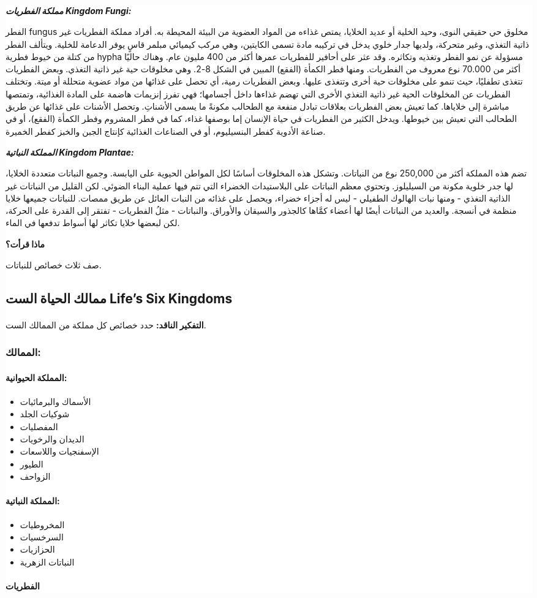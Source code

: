 **_مملكة الفطريات Kingdom Fungi:_**

الفطر fungus مخلوق حي حقيقي النوى، وحيد الخلية أو عديد الخلايا، يمتص غذاءه من المواد العضوية من البيئة المحيطة به. أفراد مملكة الفطريات غير ذاتية التغذي، وغير متحركة، ولديها جدار خلوي يدخل في تركيبه مادة تسمى الكايتين، وهي مركب كيميائي مبلمر قاسٍ يوفر الدعامة للخلية. ويتألف الفطر من كتلة من خيوط فطرية hypha مسؤولة عن نمو الفطر وتغذيه وتكاثره. وقد عثر على أحافير للفطريات عمرها أكثر من 400 مليون عام. وهناك حاليًا أكثر من 70.000 نوع معروف من الفطريات. ومنها فطر الكمأة (الفقع) المبين في الشكل 8-2. وهي مخلوقات حية غير ذاتية التغذي. وبعض الفطريات تتغذى تطفليًا، حيث تنمو على مخلوقات حية أخرى وتتغذى عليها. وبعض الفطريات رمية، أي تحصل على غذائها من مواد عضوية متحللة أو ميتة. وتختلف الفطريات عن المخلوقات الحية غير ذاتية التغذي الأخرى التي تهضم غذاءها داخل أجسامها؛ فهي تفرز إنزيمات هاضمة على المادة الغذائية، وتمتصها مباشرة إلى خلاياها. كما تعيش بعض الفطريات بعلاقات تبادل منفعة مع الطحالب مكونةً ما يسمى الأشناتِ. وتحصل الأشنات على غذائها عن طريق الطحالب التي تعيش بين خيوطها. ويدخل الكثير من الفطريات في حياة الإنسان إما بوصفها غذاء، كما في فطر المشروم وفطر الكمأة (الفقع)، أو في صناعة الأدوية كفطر البنسيليوم، أو في الصناعات الغذائية كإنتاج الجبن والخبز كفطر الخميرة.

**_المملكة النباتية Kingdom Plantae:_**

تضم هذه المملكة أكثر من 250,000 نوع من النباتات. وتشكل هذه المخلوقات أساسًا لكل المواطن الحيوية على اليابسة. وجميع النباتات متعددة الخلايا، لها جدر خلوية مكونة من السيليلوز. وتحتوي معظم النباتات على البلاستيدات الخضراء التي تتم فيها عملية البناء الضوئي. لكن القليل من النباتات غير الذاتية التغذي - ومنها نبات الهالوك الطفيلي - ليس له أجزاء خضراء، ويحصل على غذائه من النبات العائل عن طريق ممصات. للنباتات جميعها خلايا منظمة في أنسجة. والعديد من النباتات أيضًا لها أعضاء كمَّاها كالجذور والسيقان والأوراق. والنباتات - مثلُ الفطريات - تفتقر إلى القدرة على الحركة، لكن لبعضها خلايا تكاثر لها أسواط تدفعها في الماء.

**ماذا قرأت؟**

صف ثلاث خصائص للنباتات.

## ممالك الحياة الست Life’s Six Kingdoms

**التفكير الناقد:**
حدد خصائص كل مملكة من الممالك الست.

### الممالك:

#### المملكة الحيوانية:

- الأسماك والبرمائيات
- شوكيات الجلد
- المفصليات
- الديدان والرخويات
- الإسفنجيات واللاسعات
- الطيور
- الزواحف

#### المملكة النباتية:

- المخروطيات
- السرخسيات
- الحزازيات
- النباتات الزهرية

#### الفطريات
